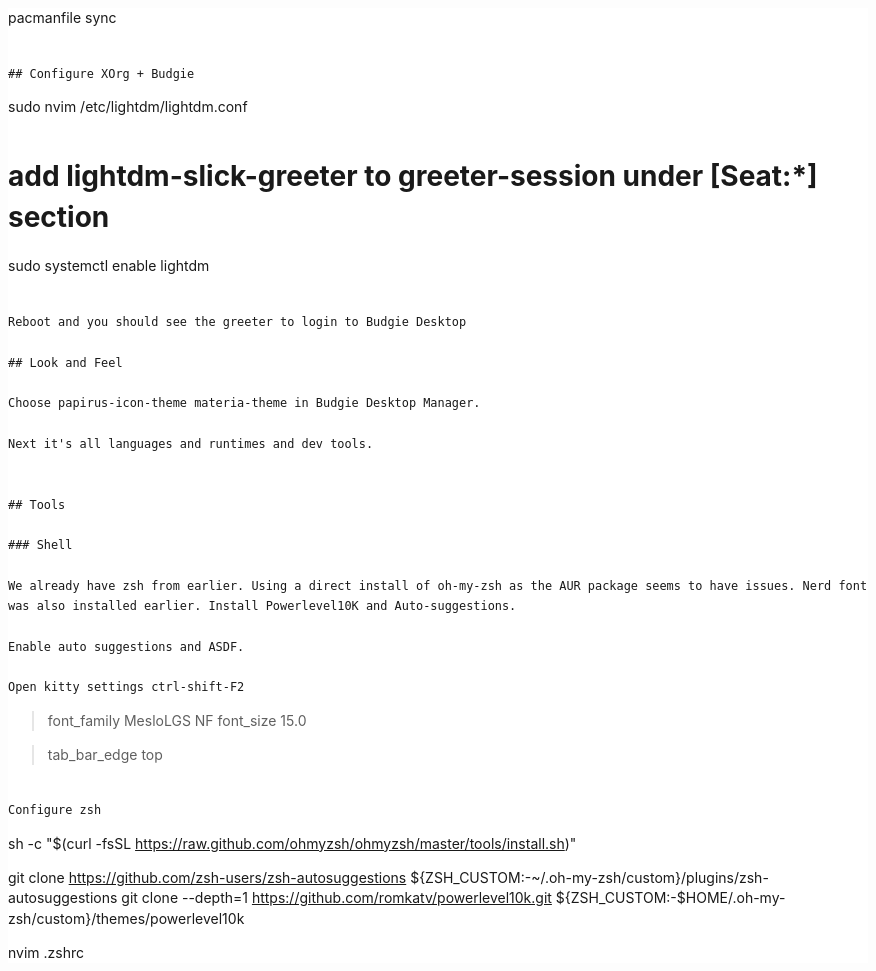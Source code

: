 pacmanfile sync
````

## Configure XOrg + Budgie

````
sudo nvim /etc/lightdm/lightdm.conf
# add lightdm-slick-greeter to greeter-session under [Seat:*] section

sudo systemctl enable lightdm
````

Reboot and you should see the greeter to login to Budgie Desktop

## Look and Feel

Choose papirus-icon-theme materia-theme in Budgie Desktop Manager.

Next it's all languages and runtimes and dev tools.


## Tools

### Shell

We already have zsh from earlier. Using a direct install of oh-my-zsh as the AUR package seems to have issues. Nerd font was also installed earlier. Install Powerlevel10K and Auto-suggestions. 

Enable auto suggestions and ASDF.

Open kitty settings ctrl-shift-F2

````
> font_family MesloLGS NF
> font_size 15.0

> tab_bar_edge top

````

Configure zsh

````

sh -c "$(curl -fsSL https://raw.github.com/ohmyzsh/ohmyzsh/master/tools/install.sh)"

git clone https://github.com/zsh-users/zsh-autosuggestions ${ZSH_CUSTOM:-~/.oh-my-zsh/custom}/plugins/zsh-autosuggestions
git clone --depth=1 https://github.com/romkatv/powerlevel10k.git ${ZSH_CUSTOM:-$HOME/.oh-my-zsh/custom}/themes/powerlevel10k

nvim .zshrc

